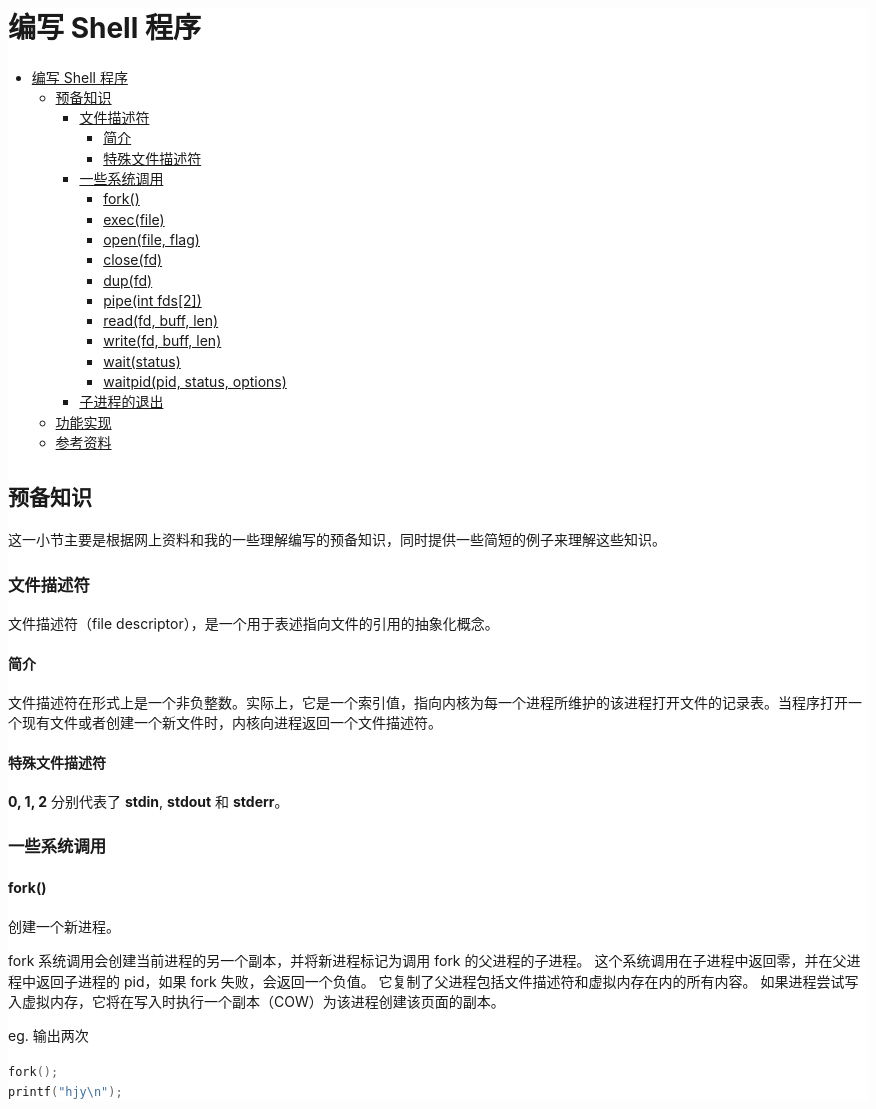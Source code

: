 # 编写 Shell 程序
- [编写 Shell 程序](#%E7%BC%96%E5%86%99-shell-%E7%A8%8B%E5%BA%8F)
    - [预备知识](#%E9%A2%84%E5%A4%87%E7%9F%A5%E8%AF%86)
        - [文件描述符](#%E6%96%87%E4%BB%B6%E6%8F%8F%E8%BF%B0%E7%AC%A6)
            - [简介](#%E7%AE%80%E4%BB%8B)
            - [特殊文件描述符](#%E7%89%B9%E6%AE%8A%E6%96%87%E4%BB%B6%E6%8F%8F%E8%BF%B0%E7%AC%A6)
        - [一些系统调用](#%E4%B8%80%E4%BA%9B%E7%B3%BB%E7%BB%9F%E8%B0%83%E7%94%A8)
            - [fork()](#fork)
            - [exec(file)](#execfile)
            - [open(file, flag)](#openfile-flag)
            - [close(fd)](#closefd)
            - [dup(fd)](#dupfd)
            - [pipe(int fds[2])](#pipeint-fds2)
            - [read(fd, buff, len)](#readfd-buff-len)
            - [write(fd, buff, len)](#writefd-buff-len)
            - [wait(status)](#waitstatus)
            - [waitpid(pid, status, options)](#waitpidpid-status-options)
        - [子进程的退出](#%E5%AD%90%E8%BF%9B%E7%A8%8B%E7%9A%84%E9%80%80%E5%87%BA)
    - [功能实现](#%E5%8A%9F%E8%83%BD%E5%AE%9E%E7%8E%B0)
    - [参考资料](#%E5%8F%82%E8%80%83%E8%B5%84%E6%96%99)

## 预备知识

这一小节主要是根据网上资料和我的一些理解编写的预备知识，同时提供一些简短的例子来理解这些知识。

### 文件描述符

文件描述符（file descriptor），是一个用于表述指向文件的引用的抽象化概念。

#### 简介

文件描述符在形式上是一个非负整数。实际上，它是一个索引值，指向内核为每一个进程所维护的该进程打开文件的记录表。当程序打开一个现有文件或者创建一个新文件时，内核向进程返回一个文件描述符。

#### 特殊文件描述符

**0, 1, 2** 分别代表了 **stdin**, **stdout** 和 **stderr**。

### 一些系统调用

#### fork()

创建一个新进程。

fork 系统调用会创建当前进程的另一个副本，并将新进程标记为调用 fork 的父进程的子进程。 这个系统调用在子进程中返回零，并在父进程中返回子进程的 pid，如果 fork 失败，会返回一个负值。 它复制了父进程包括文件描述符和虚拟内存在内的所有内容。 如果进程尝试写入虚拟内存，它将在写入时执行一个副本（COW）为该进程创建该页面的副本。

eg. 输出两次

```c
fork();
printf("hjy\n");
```

